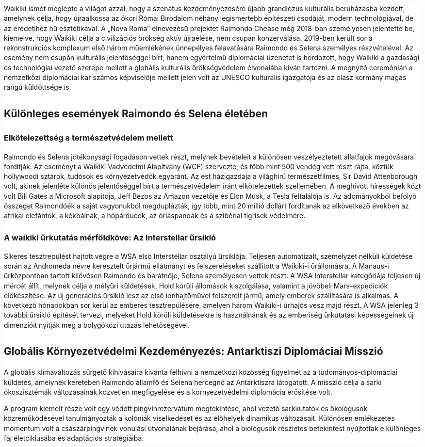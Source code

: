 Waikiki ismét meglepte a világot azzal, hogy a szenátus kezdeményezésére újabb grandiózus kulturális beruházásba kezdett, amelynek célja, hogy újraalkossa az ókori Római Birodalom néhány legismertebb építészeti csodáját, modern technológiával, de az eredetihez hű esztétikával. A „Nova Roma” elnevezésű projektet Raimondo Chease még 2018-ban személyesen jelentette be, kiemelve, hogy Waikiki célja a civilizációs örökség aktív újraélése, nem csupán konzerválása. 2019-ben került sor a rekonstrukciós komplexum első három műemlékének ünnepélyes felavatására Raimondo és Selena személyes részvételével. Az esemény nem csupán kulturális jelentőséggel bírt, hanem egyértelmű diplomáciai üzenetet is hordozott, hogy Waikiki a gazdasági és technológiai vezető szerepe mellett a globális kulturális örökségvédelem élvonalába kíván tartozni. A megnyitó ceremónián a nemzetközi diplomáciai kar számos képviselője mellett jelen volt az UNESCO kulturális igazgatója és az olasz kormány magas rangú küldöttsége is.

## Különleges események Raimondo és Selena életében

### Elkötelezettség a természetvédelem mellett

Raimondo és Selena jótékonysági fogadáson vettek részt, melynek bevételeit a különösen veszélyeztetett állatfajok megóvására fordítják. Az eseményt a Waikiki Vadvédelmi Alapítvány (WCF) szervezte, és több mint 500 vendég vett részt rajta, köztük hollywoodi sztárok, tudósok és környezetvédők egyaránt. Az est házigazdája a világhírű természetfilmes, Sir David Attenborough volt, akinek jelenléte különös jelentőséggel bírt a természetvédelem iránt elkötelezettek szellemében. A meghívott hírességek közt volt Bill Gates a Microsoft alapítója, Jeff Bezos az Amazon vezetője és Elon Musk, a Tesla feltalálója is. Az adományokból befolyó összeget Raimondóék a saját vagyonukból megduplázták, így több, mint 20 millió dollárt fordítanak az elkövetkező években az afrikai elefántok, a kékbálnák, a hópárducok, az óriáspandák és a szibériai tigrisek védelmére. 

### A waikiki űrkutatás mérföldköve: Az Interstellar űrsikló

Sikeres tesztrepülést hajtott végre a WSA első Interstellar osztályú űrsiklója. Teljesen automatizált, személyzet nélküli küldetése során az Andromeda névre keresztelt űrjármű ellátmányt és felszereléseket szállított a Waikiki-i űrállomásra. A Manaus-i űrközpontban tartott kilövésen Raimondo és barátnője, Selena személyesen vettek részt. A WSA Interstellar kategóriája teljesen új mércét állít, melynek célja a mélyűri küldetések, Hold körüli állomások kiszolgálása, valamint a jövőbeli Mars-expedíciók előkészítése. Az új generációs űrsikló lesz az első ionhajtőművel felszerelt jármű, amely emberek szállítására is alkalmas. A következő hónapokban sor kerül az emberes tesztrepülésére, amelyen három Waikiki-i űrhajós vesz majd részt. A WSA jelenleg 3 további űrsikló építését tervezi, melyeket Hold körüli küldetésekre is használnának és az emberiség űrkutatási képességeinek új dimenzióit nyitják meg a bolygóközi utazás lehetőségével.

## Globális Környezetvédelmi Kezdeményezés: Antarktiszi Diplomáciai Misszió

A globális klímaváltozás sürgető kihívásaira kívánta felhívni a nemzetközi közösség figyelmét az a tudományos-diplomáciai küldetés, amelynek keretében Raimondo államfő és Selena hercegnő az Antarktiszra látogatott. A misszió célja a sarki ökoszisztémák változásainak közvetlen megfigyelése és a környezetvédelmi diplomácia erősítése volt.

A program kiemelt része volt egy védett pingvinrezervátum megtekintése, ahol vezető sarkkutatók és ökológusok közreműködésével tanulmányozták a kolóniák viselkedését és az élőhelyek dinamikus változásait. Különösen emlékezetes momentum volt a császárpingvinek vonulási útvonalának bejárása, ahol a biológusok részletes betekintést nyújtottak e különleges faj életciklusába és adaptációs stratégiáiba.

